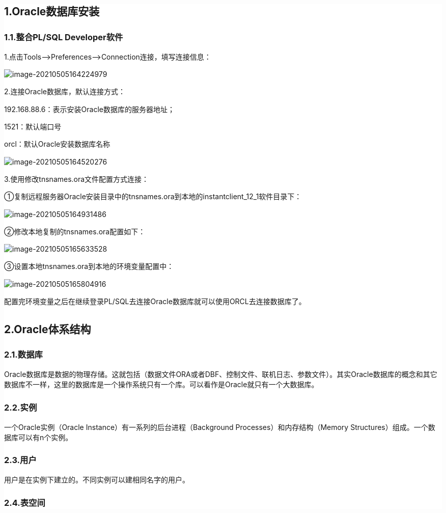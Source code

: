 ## 1.Oracle数据库安装

### 1.1.整合PL/SQL Developer软件

1.点击Tools—>Preferences—>Connection连接，填写连接信息：

![image-20210505164224979](C:\Users\huang\AppData\Roaming\Typora\typora-user-images\image-20210505164224979.png)



2.连接Oracle数据库，默认连接方式：

192.168.88.6：表示安装Oracle数据库的服务器地址；

1521：默认端口号

orcl：默认Oracle安装数据库名称

![image-20210505164520276](C:\Users\huang\AppData\Roaming\Typora\typora-user-images\image-20210505164520276.png)

3.使用修改tnsnames.ora文件配置方式连接：

①复制远程服务器Oracle安装目录中的tnsnames.ora到本地的instantclient_12_1软件目录下：

![image-20210505164931486](C:\Users\huang\AppData\Roaming\Typora\typora-user-images\image-20210505164931486.png)

②修改本地复制的tnsnames.ora配置如下：

![image-20210505165633528](C:\Users\huang\AppData\Roaming\Typora\typora-user-images\image-20210505165633528.png)

③设置本地tnsnames.ora到本地的环境变量配置中：

![image-20210505165804916](C:\Users\huang\AppData\Roaming\Typora\typora-user-images\image-20210505165804916.png)

配置完环境变量之后在继续登录PL/SQL去连接Oracle数据库就可以使用ORCL去连接数据库了。



## 2.Oracle体系结构

### 2.1.数据库

Oracle数据库是数据的物理存储。这就包括（数据文件ORA或者DBF、控制文件、联机日志、参数文件）。其实Oracle数据库的概念和其它数据库不一样，这里的数据库是一个操作系统只有一个库。可以看作是Oracle就只有一个大数据库。

### 2.2.实例

一个Oracle实例（Oracle Instance）有一系列的后台进程（Background Processes）和内存结构（Memory Structures）组成。一个数据库可以有n个实例。

### 2.3.用户

用户是在实例下建立的。不同实例可以建相同名字的用户。

### 2.4.表空间
